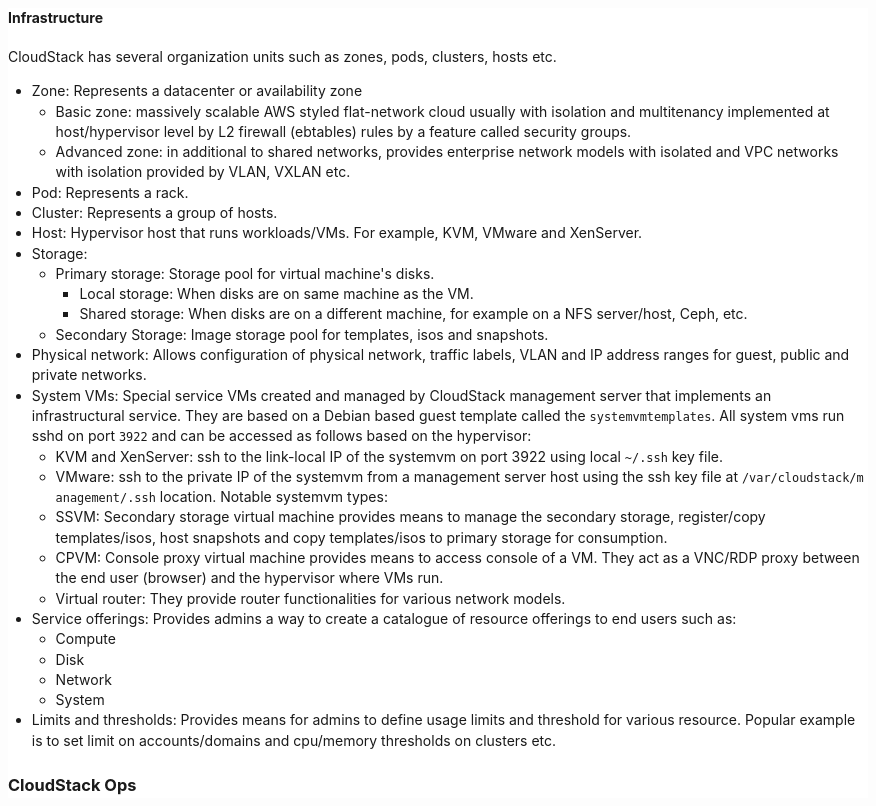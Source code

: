 #### Infrastructure

CloudStack has several organization units such as zones, pods, clusters, hosts
etc.

- Zone: Represents a datacenter or availability zone
  - Basic zone: massively scalable AWS styled flat-network cloud usually with
    isolation and multitenancy implemented at host/hypervisor level by L2
    firewall (ebtables) rules by a feature called security groups.
  - Advanced zone: in additional to shared networks, provides enterprise
    network models with isolated and VPC networks with isolation provided by
    VLAN, VXLAN etc.
- Pod: Represents a rack.
- Cluster: Represents a group of hosts.
- Host: Hypervisor host that runs workloads/VMs. For example, KVM, VMware and
  XenServer.
- Storage:
  - Primary storage: Storage pool for virtual machine's disks.
    - Local storage: When disks are on same machine as the VM.
    - Shared storage: When disks are on a different machine, for example on a
      NFS server/host, Ceph, etc.
  - Secondary Storage: Image storage pool for templates, isos and snapshots.
- Physical network: Allows configuration of physical network, traffic labels,
  VLAN and IP address ranges for guest, public and private networks.
- System VMs: Special service VMs created and managed by CloudStack management
  server that implements an infrastructural service. They are based on a Debian
  based guest template called the `systemvmtemplates`. All system vms run sshd
  on port `3922` and can be accessed as follows based on the hypervisor:
  - KVM and XenServer: ssh to the link-local IP of the systemvm on port 3922
    using local `~/.ssh` key file.
  - VMware: ssh to the private IP of the systemvm from a management server host
    using the ssh key file at `/var/cloudstack/management/.ssh` location.
  Notable systemvm types:
  - SSVM: Secondary storage virtual machine provides means to manage the
    secondary storage, register/copy templates/isos, host snapshots and copy
    templates/isos to primary storage for consumption.
  - CPVM: Console proxy virtual machine provides means to access console of a
    VM. They act as a VNC/RDP proxy between the end user (browser) and the
    hypervisor where VMs run.
  - Virtual router: They provide router functionalities for various network
    models.
- Service offerings: Provides admins a way to create a catalogue of resource
  offerings to end users such as:
  - Compute
  - Disk
  - Network
  - System
- Limits and thresholds: Provides means for admins to define usage limits and
  threshold for various resource. Popular example is to set limit on
  accounts/domains and cpu/memory thresholds on clusters etc.

### CloudStack Ops
